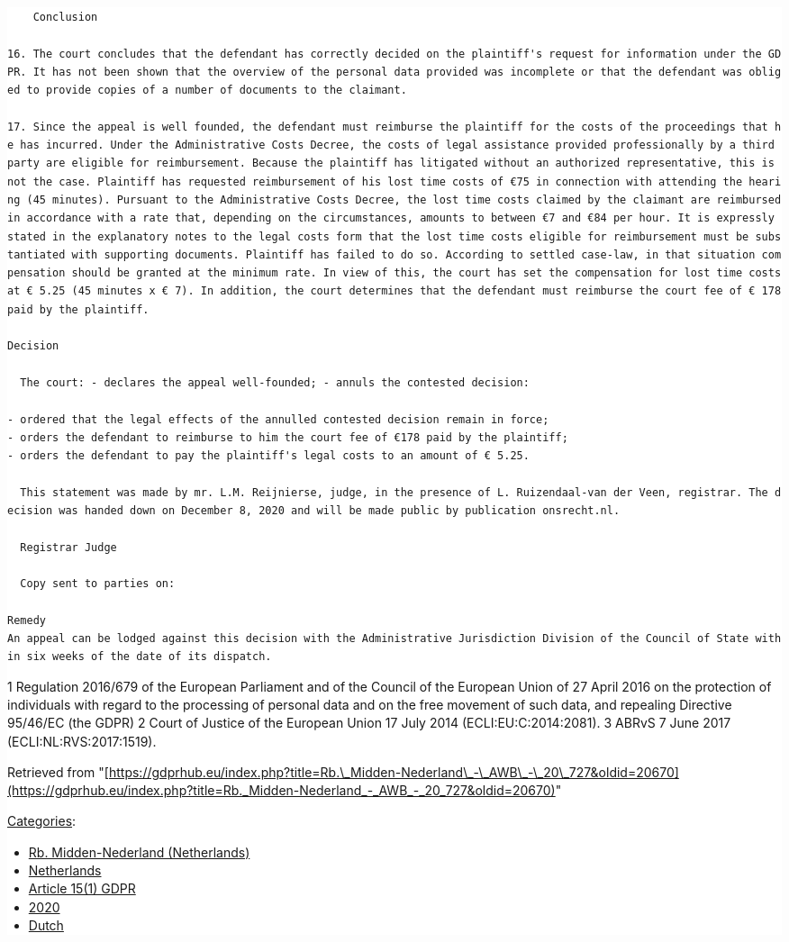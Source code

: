         Conclusion

    16. The court concludes that the defendant has correctly decided on the plaintiff's request for information under the GDPR. It has not been shown that the overview of the personal data provided was incomplete or that the defendant was obliged to provide copies of a number of documents to the claimant.  

    17. Since the appeal is well founded, the defendant must reimburse the plaintiff for the costs of the proceedings that he has incurred. Under the Administrative Costs Decree, the costs of legal assistance provided professionally by a third party are eligible for reimbursement. Because the plaintiff has litigated without an authorized representative, this is not the case. Plaintiff has requested reimbursement of his lost time costs of €75 in connection with attending the hearing (45 minutes). Pursuant to the Administrative Costs Decree, the lost time costs claimed by the claimant are reimbursed in accordance with a rate that, depending on the circumstances, amounts to between €7 and €84 per hour. It is expressly stated in the explanatory notes to the legal costs form that the lost time costs eligible for reimbursement must be substantiated with supporting documents. Plaintiff has failed to do so. According to settled case-law, in that situation compensation should be granted at the minimum rate. In view of this, the court has set the compensation for lost time costs at € 5.25 (45 minutes x € 7). In addition, the court determines that the defendant must reimburse the court fee of € 178 paid by the plaintiff.

    Decision

      The court: - declares the appeal well-founded; - annuls the contested decision:

    - ordered that the legal effects of the annulled contested decision remain in force;
    - orders the defendant to reimburse to him the court fee of €178 paid by the plaintiff;
    - orders the defendant to pay the plaintiff's legal costs to an amount of € 5.25.

      This statement was made by mr. L.M. Reijnierse, judge, in the presence of L. Ruizendaal-van der Veen, registrar. The decision was handed down on December 8, 2020 and will be made public by publication onsrecht.nl.

      Registrar Judge

      Copy sent to parties on:

    Remedy
    An appeal can be lodged against this decision with the Administrative Jurisdiction Division of the Council of State within six weeks of the date of its dispatch.

1 Regulation 2016/679 of the European Parliament and of the Council of the European Union of 27 April 2016 on the protection of individuals with regard to the processing of personal data and on the free movement of such data, and repealing Directive 95/46/EC (the GDPR)
2 Court of Justice of the European Union 17 July 2014 (ECLI:EU:C:2014:2081).
3 ABRvS 7 June 2017 (ECLI:NL:RVS:2017:1519).

Retrieved from "[https://gdprhub.eu/index.php?title=Rb.\_Midden-Nederland\_-\_AWB\_-\_20\_727&oldid=20670](https://gdprhub.eu/index.php?title=Rb._Midden-Nederland_-_AWB_-_20_727&oldid=20670)"

[Categories](/index.php?title=Special:Categories "Special:Categories"):

*   [Rb. Midden-Nederland (Netherlands)](/index.php?title=Category:Rb._Midden-Nederland_\(Netherlands\) "Category:Rb. Midden-Nederland (Netherlands)")
*   [Netherlands](/index.php?title=Category:Netherlands "Category:Netherlands")
*   [Article 15(1) GDPR](/index.php?title=Category:Article_15\(1\)_GDPR "Category:Article 15(1) GDPR")
*   [2020](/index.php?title=Category:2020 "Category:2020")
*   [Dutch](/index.php?title=Category:Dutch "Category:Dutch")
